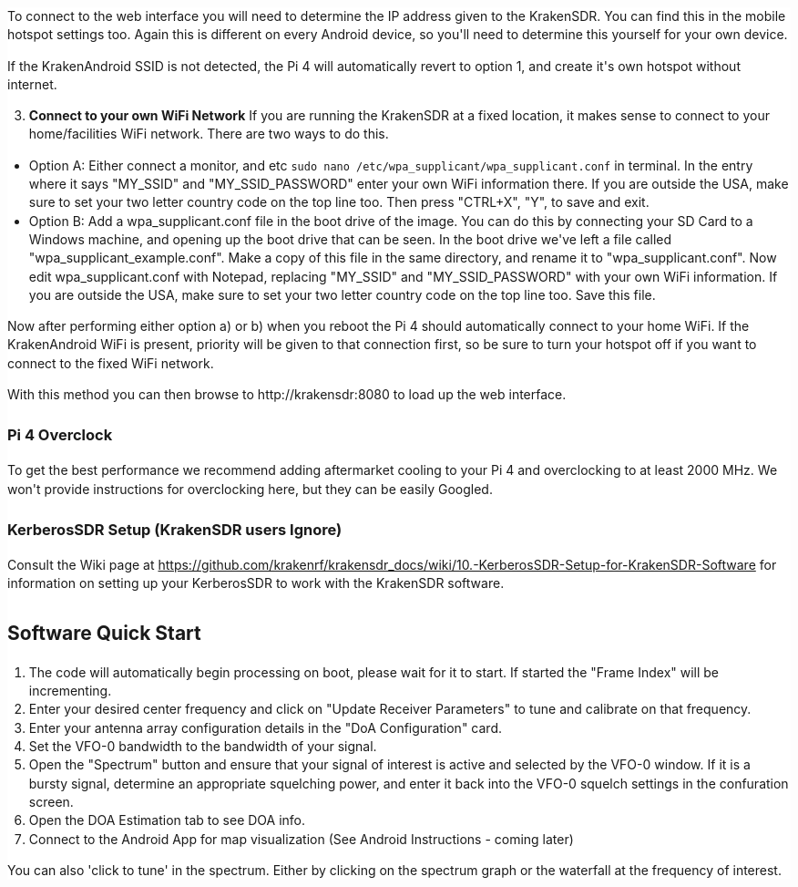 To connect to the web interface you will need to determine the IP address given to the KrakenSDR. You can find this in the mobile hotspot settings too. Again this is different on every Android device, so you'll need to determine this yourself for your own device.

If the KrakenAndroid SSID is not detected, the Pi 4 will automatically revert to option 1, and create it's own hotspot without internet.

3) **Connect to your own WiFi Network** If you are running the KrakenSDR at a fixed location, it makes sense to connect to your home/facilities WiFi network. There are two ways to do this. 

- Option A: Either connect a monitor, and etc `sudo nano /etc/wpa_supplicant/wpa_supplicant.conf` in terminal. In the entry where it says "MY_SSID" and "MY_SSID_PASSWORD" enter your own WiFi information there. If you are outside the USA, make sure to set your two letter country code on the top line too. Then press "CTRL+X", "Y", to save and exit.
- Option B: Add a wpa_supplicant.conf file in the boot drive of the image. You can do this by connecting your SD Card to a Windows machine, and opening up the boot drive that can be seen. In the boot drive we've left a file called "wpa_supplicant_example.conf". Make a copy of this file in the same directory, and rename it to "wpa_supplicant.conf". Now edit wpa_supplicant.conf with Notepad, replacing "MY_SSID" and "MY_SSID_PASSWORD" with your own WiFi information. If you are outside the USA, make sure to set your two letter country code on the top line too. Save this file.

Now after performing either option a) or b) when you reboot the Pi 4 should automatically connect to your home WiFi. If the KrakenAndroid WiFi is present, priority will be given to that connection first, so be sure to turn your hotspot off if you want to connect to the fixed WiFi network.

With this method you can then browse to http://krakensdr:8080 to load up the web interface.
    
### Pi 4 Overclock
To get the best performance we recommend adding aftermarket cooling to your Pi 4 and overclocking to at least 2000 MHz. We won't provide instructions for overclocking here, but they can be easily Googled.
    
### KerberosSDR Setup (KrakenSDR users Ignore)

Consult the Wiki page at https://github.com/krakenrf/krakensdr_docs/wiki/10.-KerberosSDR-Setup-for-KrakenSDR-Software for information on setting up your KerberosSDR to work with the KrakenSDR software.

## Software Quick Start

1) The code will automatically begin processing on boot, please wait for it to start. If started the "Frame Index" will be incrementing.
2) Enter your desired center frequency and click on "Update Receiver Parameters" to tune and calibrate on that frequency.
3) Enter your antenna array configuration details in the "DoA Configuration" card.
4) Set the VFO-0 bandwidth to the bandwidth of your signal.
5) Open the "Spectrum" button and ensure that your signal of interest is active and selected by the VFO-0 window. If it is a bursty signal, determine an appropriate squelching power, and enter it back into the VFO-0 squelch settings in the confuration screen.
6) Open the DOA Estimation tab to see DOA info.
7) Connect to the Android App for map visualization (See Android Instructions - coming later)

You can also 'click to tune' in the spectrum. Either by clicking on the spectrum graph or the waterfall at the frequency of interest.
